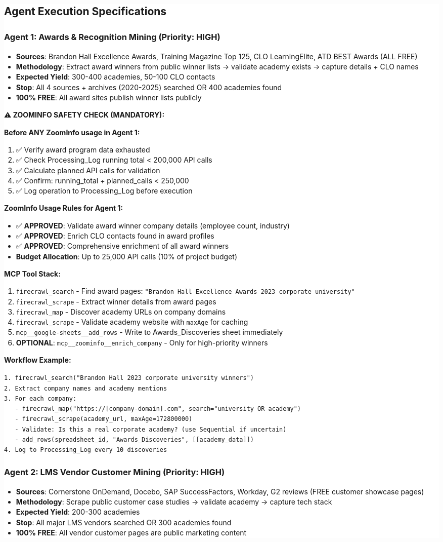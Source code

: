 ## Agent Execution Specifications

### Agent 1: Awards & Recognition Mining (Priority: HIGH)
- **Sources**: Brandon Hall Excellence Awards, Training Magazine Top 125, CLO LearningElite, ATD BEST Awards (ALL FREE)
- **Methodology**: Extract award winners from public winner lists → validate academy exists → capture details + CLO names
- **Expected Yield**: 300-400 academies, 50-100 CLO contacts
- **Stop**: All 4 sources + archives (2020-2025) searched OR 400 academies found
- **100% FREE**: All award sites publish winner lists publicly

**⚠️ ZOOMINFO SAFETY CHECK (MANDATORY):**

**Before ANY ZoomInfo usage in Agent 1:**
1. ✅ Verify award program data exhausted
2. ✅ Check Processing_Log running total < 200,000 API calls
3. ✅ Calculate planned API calls for validation
4. ✅ Confirm: running_total + planned_calls < 250,000
5. ✅ Log operation to Processing_Log before execution

**ZoomInfo Usage Rules for Agent 1:**
- ✅ **APPROVED**: Validate award winner company details (employee count, industry)
- ✅ **APPROVED**: Enrich CLO contacts found in award profiles
- ✅ **APPROVED**: Comprehensive enrichment of all award winners
- **Budget Allocation**: Up to 25,000 API calls (10% of project budget)

**MCP Tool Stack:**
1. `firecrawl_search` - Find award pages: `"Brandon Hall Excellence Awards 2023 corporate university"`
2. `firecrawl_scrape` - Extract winner details from award pages
3. `firecrawl_map` - Discover academy URLs on company domains
4. `firecrawl_scrape` - Validate academy website with `maxAge` for caching
5. `mcp__google-sheets__add_rows` - Write to Awards_Discoveries sheet immediately
6. **OPTIONAL**: `mcp__zoominfo__enrich_company` - Only for high-priority winners

**Workflow Example:**
```
1. firecrawl_search("Brandon Hall 2023 corporate university winners")
2. Extract company names and academy mentions
3. For each company:
   - firecrawl_map("https://[company-domain].com", search="university OR academy")
   - firecrawl_scrape(academy_url, maxAge=172800000)
   - Validate: Is this a real corporate academy? (use Sequential if uncertain)
   - add_rows(spreadsheet_id, "Awards_Discoveries", [[academy_data]])
4. Log to Processing_Log every 10 discoveries
```

### Agent 2: LMS Vendor Customer Mining (Priority: HIGH)
- **Sources**: Cornerstone OnDemand, Docebo, SAP SuccessFactors, Workday, G2 reviews (FREE customer showcase pages)
- **Methodology**: Scrape public customer case studies → validate academy → capture tech stack
- **Expected Yield**: 200-300 academies
- **Stop**: All major LMS vendors searched OR 300 academies found
- **100% FREE**: All vendor customer pages are public marketing content
